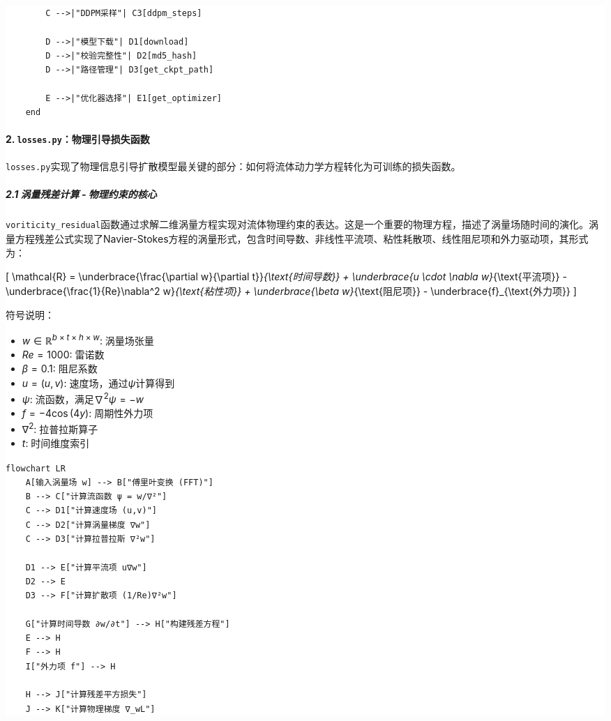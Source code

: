 ```mermaid
        C -->|"DDPM采样"| C3[ddpm_steps]
        
        D -->|"模型下载"| D1[download]
        D -->|"校验完整性"| D2[md5_hash]
        D -->|"路径管理"| D3[get_ckpt_path]
        
        E -->|"优化器选择"| E1[get_optimizer]
    end
```

#### 2. `losses.py`：物理引导损失函数

`losses.py`实现了物理信息引导扩散模型最关键的部分：如何将流体动力学方程转化为可训练的损失函数。

##### 2.1 涡量残差计算 - 物理约束的核心

`voriticity_residual`函数通过求解二维涡量方程实现对流体物理约束的表达。这是一个重要的物理方程，描述了涡量场随时间的演化。涡量方程残差公式实现了Navier-Stokes方程的涡量形式，包含时间导数、非线性平流项、粘性耗散项、线性阻尼项和外力驱动项，其形式为：

\[
\mathcal{R} = \underbrace{\frac{\partial w}{\partial t}}_{\text{时间导数}} + \underbrace{u \cdot \nabla w}_{\text{平流项}} - \underbrace{\frac{1}{Re}\nabla^2 w}_{\text{粘性项}} + \underbrace{\beta w}_{\text{阻尼项}} - \underbrace{f}_{\text{外力项}}
\]

符号说明：
- $w \in \mathbb{R}^{b \times t \times h \times w}$: 涡量场张量
- $Re = 1000$: 雷诺数
- $\beta = 0.1$: 阻尼系数
- $u = (u, v)$: 速度场，通过$\psi$计算得到
- $\psi$: 流函数，满足$\nabla^2 \psi = -w$
- $f = -4\cos(4y)$: 周期性外力项
- $\nabla^2$: 拉普拉斯算子
- $t$: 时间维度索引


```mermaid
flowchart LR
    A[输入涡量场 w] --> B["傅里叶变换 (FFT)"]
    B --> C["计算流函数 ψ = w/∇²"]
    C --> D1["计算速度场 (u,v)"]
    C --> D2["计算涡量梯度 ∇w"]
    C --> D3["计算拉普拉斯 ∇²w"]
    
    D1 --> E["计算平流项 u∇w"]
    D2 --> E
    D3 --> F["计算扩散项 (1/Re)∇²w"]
    
    G["计算时间导数 ∂w/∂t"] --> H["构建残差方程"]
    E --> H
    F --> H
    I["外力项 f"] --> H
    
    H --> J["计算残差平方损失"]
    J --> K["计算物理梯度 ∇_wL"]
```
